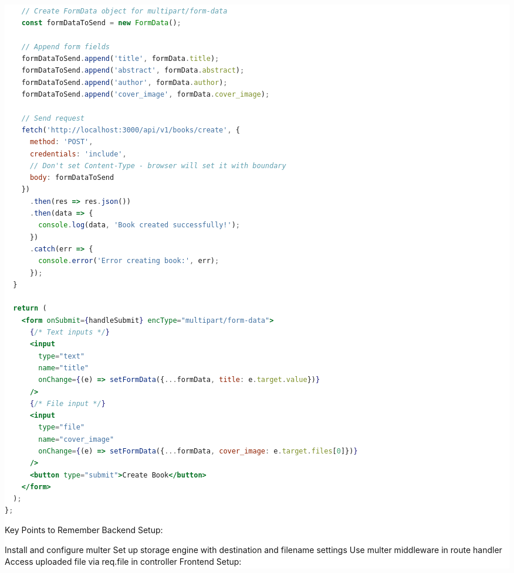 ```jsx
    // Create FormData object for multipart/form-data
    const formDataToSend = new FormData();
    
    // Append form fields
    formDataToSend.append('title', formData.title);
    formDataToSend.append('abstract', formData.abstract);
    formDataToSend.append('author', formData.author);
    formDataToSend.append('cover_image', formData.cover_image);

    // Send request
    fetch('http://localhost:3000/api/v1/books/create', {
      method: 'POST',
      credentials: 'include',
      // Don't set Content-Type - browser will set it with boundary
      body: formDataToSend
    })
      .then(res => res.json())
      .then(data => {
        console.log(data, 'Book created successfully!');
      })
      .catch(err => {
        console.error('Error creating book:', err);
      });
  }

  return (
    <form onSubmit={handleSubmit} encType="multipart/form-data">
      {/* Text inputs */}
      <input
        type="text"
        name="title"
        onChange={(e) => setFormData({...formData, title: e.target.value})}
      />
      {/* File input */}  
      <input
        type="file"
        name="cover_image"
        onChange={(e) => setFormData({...formData, cover_image: e.target.files[0]})}
      />
      <button type="submit">Create Book</button>
    </form>
  );
};
```

Key Points to Remember
Backend Setup:

Install and configure multer
Set up storage engine with destination and filename settings
Use multer middleware in route handler
Access uploaded file via req.file in controller
Frontend Setup:
